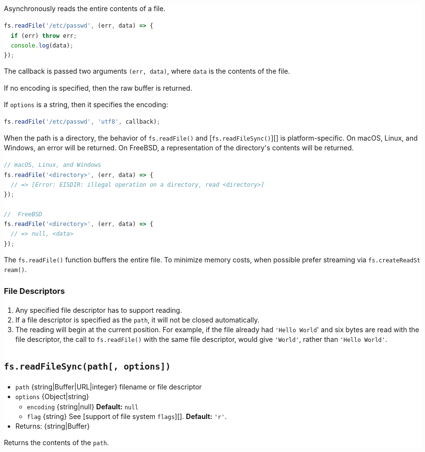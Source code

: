 Asynchronously reads the entire contents of a file.

```js
fs.readFile('/etc/passwd', (err, data) => {
  if (err) throw err;
  console.log(data);
});
```

The callback is passed two arguments `(err, data)`, where `data` is the contents of the file.

If no encoding is specified, then the raw buffer is returned.

If `options` is a string, then it specifies the encoding:

```js
fs.readFile('/etc/passwd', 'utf8', callback);
```

When the path is a directory, the behavior of `fs.readFile()` and [`fs.readFileSync()`][] is platform-specific. On macOS, Linux, and Windows, an error will be returned. On FreeBSD, a representation of the directory's contents will be returned.

```js
// macOS, Linux, and Windows
fs.readFile('<directory>', (err, data) => {
  // => [Error: EISDIR: illegal operation on a directory, read <directory>]
});

//  FreeBSD
fs.readFile('<directory>', (err, data) => {
  // => null, <data>
});
```

The `fs.readFile()` function buffers the entire file. To minimize memory costs, when possible prefer streaming via `fs.createReadStream()`.

### File Descriptors

1. Any specified file descriptor has to support reading.
2. If a file descriptor is specified as the `path`, it will not be closed automatically.
3. The reading will begin at the current position. For example, if the file already had `'Hello World`' and six bytes are read with the file descriptor, the call to `fs.readFile()` with the same file descriptor, would give `'World'`, rather than `'Hello World'`.

## `fs.readFileSync(path[, options])`


* `path` {string|Buffer|URL|integer} filename or file descriptor
* `options` {Object|string}
  * `encoding` {string|null} **Default:** `null`
  * `flag` {string} See [support of file system `flags`][]. **Default:** `'r'`.
* Returns: {string|Buffer}

Returns the contents of the `path`.
